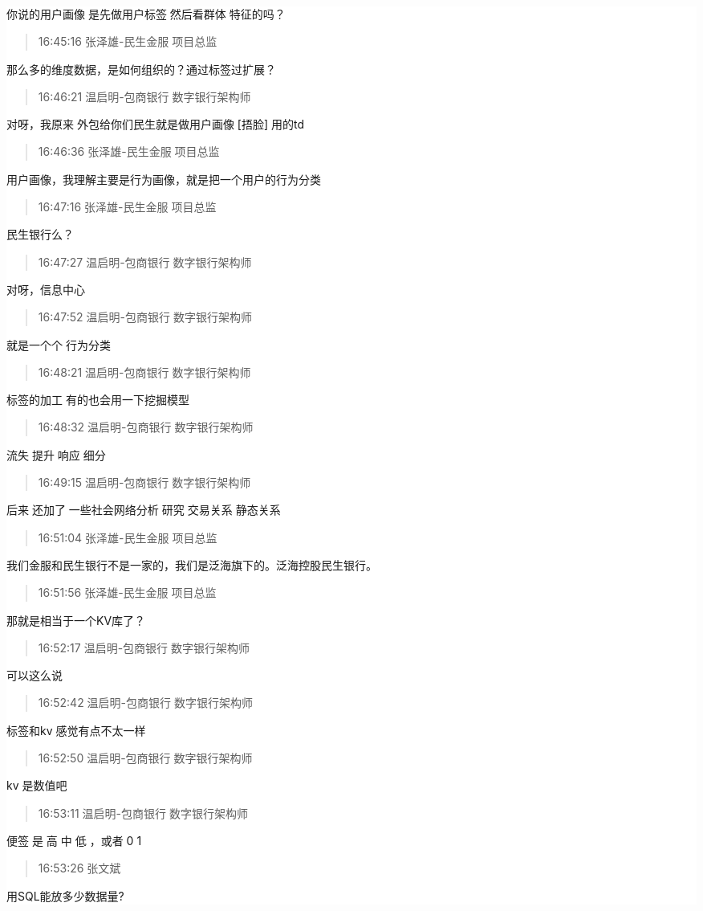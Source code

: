 你说的用户画像 是先做用户标签  然后看群体 特征的吗？  
   
> 16:45:16  张泽雄-民生金服 项目总监  
   
那么多的维度数据，是如何组织的？通过标签过扩展？  
   
> 16:46:21  温启明-包商银行 数字银行架构师  
   
对呀，我原来 外包给你们民生就是做用户画像 [捂脸] 用的td  
   
> 16:46:36  张泽雄-民生金服 项目总监  
   
用户画像，我理解主要是行为画像，就是把一个用户的行为分类  
   
> 16:47:16  张泽雄-民生金服 项目总监  
   
民生银行么？  
   
> 16:47:27  温启明-包商银行 数字银行架构师  
   
对呀，信息中心  
   
> 16:47:52  温启明-包商银行 数字银行架构师  
   
就是一个个 行为分类  
   
> 16:48:21  温启明-包商银行 数字银行架构师  
   
标签的加工 有的也会用一下挖掘模型  
   
> 16:48:32  温启明-包商银行 数字银行架构师  
   
流失 提升 响应 细分  
   
> 16:49:15  温启明-包商银行 数字银行架构师  
   
后来 还加了 一些社会网络分析 研究 交易关系 静态关系  
   
> 16:51:04  张泽雄-民生金服 项目总监  
   
我们金服和民生银行不是一家的，我们是泛海旗下的。泛海控股民生银行。  
   
> 16:51:56  张泽雄-民生金服 项目总监  
   
那就是相当于一个KV库了？  
   
> 16:52:17  温启明-包商银行 数字银行架构师  
   
可以这么说  
   
> 16:52:42  温启明-包商银行 数字银行架构师  
   
标签和kv 感觉有点不太一样  
   
> 16:52:50  温启明-包商银行 数字银行架构师  
   
kv 是数值吧  
   
> 16:53:11  温启明-包商银行 数字银行架构师  
   
便签 是 高 中 低   ，或者 0 1  
   
> 16:53:26  张文斌  
   
用SQL能放多少数据量?  
   